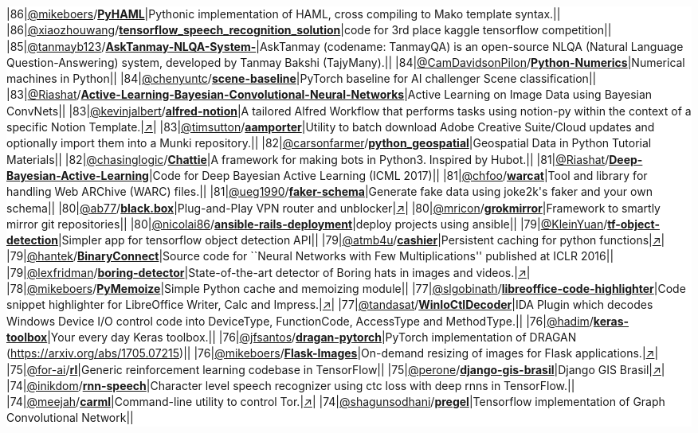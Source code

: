 |86|[@mikeboers](https://github.com/mikeboers)/[**PyHAML**](https://github.com/mikeboers/PyHAML)|Pythonic implementation of HAML, cross compiling to Mako template syntax.||
|86|[@xiaozhouwang](https://github.com/xiaozhouwang)/[**tensorflow_speech_recognition_solution**](https://github.com/xiaozhouwang/tensorflow_speech_recognition_solution)|code for 3rd place kaggle tensorflow competition||
|85|[@tanmayb123](https://github.com/tanmayb123)/[**AskTanmay-NLQA-System-**](https://github.com/tanmayb123/AskTanmay-NLQA-System-)|AskTanmay (codename: TanmayQA) is an open-source NLQA (Natural Language Question-Answering) system, developed by Tanmay Bakshi (TajyMany).||
|84|[@CamDavidsonPilon](https://github.com/CamDavidsonPilon)/[**Python-Numerics**](https://github.com/CamDavidsonPilon/Python-Numerics)|Numerical machines in Python||
|84|[@chenyuntc](https://github.com/chenyuntc)/[**scene-baseline**](https://github.com/chenyuntc/scene-baseline)|PyTorch baseline for AI challenger Scene classification||
|83|[@Riashat](https://github.com/Riashat)/[**Active-Learning-Bayesian-Convolutional-Neural-Networks**](https://github.com/Riashat/Active-Learning-Bayesian-Convolutional-Neural-Networks)|Active Learning on Image Data using Bayesian ConvNets||
|83|[@kevinjalbert](https://github.com/kevinjalbert)/[**alfred-notion**](https://github.com/kevinjalbert/alfred-notion)|A tailored Alfred Workflow that performs tasks using notion-py within the context of a specific Notion Template.|[:arrow_upper_right:](https://kevinjalbert.com/integrating-notion-with-alfred/)|
|83|[@timsutton](https://github.com/timsutton)/[**aamporter**](https://github.com/timsutton/aamporter)|Utility to batch download Adobe Creative Suite/Cloud updates and optionally import them into a Munki repository.||
|82|[@carsonfarmer](https://github.com/carsonfarmer)/[**python_geospatial**](https://github.com/carsonfarmer/python_geospatial)|Geospatial Data in Python Tutorial Materials||
|82|[@chasinglogic](https://github.com/chasinglogic)/[**Chattie**](https://github.com/chasinglogic/Chattie)|A framework for making bots in Python3. Inspired by Hubot.||
|81|[@Riashat](https://github.com/Riashat)/[**Deep-Bayesian-Active-Learning**](https://github.com/Riashat/Deep-Bayesian-Active-Learning)|Code for Deep Bayesian Active Learning (ICML 2017)||
|81|[@chfoo](https://github.com/chfoo)/[**warcat**](https://github.com/chfoo/warcat)|Tool and library for handling Web ARChive (WARC) files.||
|81|[@ueg1990](https://github.com/ueg1990)/[**faker-schema**](https://github.com/ueg1990/faker-schema)|Generate fake data using joke2k's faker and your own schema||
|80|[@ab77](https://github.com/ab77)/[**black.box**](https://github.com/ab77/black.box)|Plug-and-Play VPN router and unblocker|[:arrow_upper_right:](http://unzoner.com)|
|80|[@mricon](https://github.com/mricon)/[**grokmirror**](https://github.com/mricon/grokmirror)|Framework to smartly mirror git repositories||
|80|[@nicolai86](https://github.com/nicolai86)/[**ansible-rails-deployment**](https://github.com/nicolai86/ansible-rails-deployment)|deploy projects using ansible||
|79|[@KleinYuan](https://github.com/KleinYuan)/[**tf-object-detection**](https://github.com/KleinYuan/tf-object-detection)|Simpler app for tensorflow object detection API||
|79|[@atmb4u](https://github.com/atmb4u)/[**cashier**](https://github.com/atmb4u/cashier)|Persistent caching for python functions|[:arrow_upper_right:](https://atmb4u.github.io/cashier)|
|79|[@hantek](https://github.com/hantek)/[**BinaryConnect**](https://github.com/hantek/BinaryConnect)|Source code for ``Neural Networks with Few Multiplications'' published at ICLR 2016||
|79|[@lexfridman](https://github.com/lexfridman)/[**boring-detector**](https://github.com/lexfridman/boring-detector)|State-of-the-art detector of Boring hats in images and videos.|[:arrow_upper_right:](https://lex.mit.edu/boring)|
|78|[@mikeboers](https://github.com/mikeboers)/[**PyMemoize**](https://github.com/mikeboers/PyMemoize)|Simple Python cache and memoizing module||
|77|[@slgobinath](https://github.com/slgobinath)/[**libreoffice-code-highlighter**](https://github.com/slgobinath/libreoffice-code-highlighter)|Code snippet highlighter for LibreOffice Writer, Calc and Impress.|[:arrow_upper_right:](https://extensions.libreoffice.org/extensions/code-highlighter)|
|77|[@tandasat](https://github.com/tandasat)/[**WinIoCtlDecoder**](https://github.com/tandasat/WinIoCtlDecoder)|IDA Plugin which decodes Windows Device I/O control code into DeviceType, FunctionCode, AccessType and MethodType.||
|76|[@hadim](https://github.com/hadim)/[**keras-toolbox**](https://github.com/hadim/keras-toolbox)|Your every day Keras toolbox.||
|76|[@jfsantos](https://github.com/jfsantos)/[**dragan-pytorch**](https://github.com/jfsantos/dragan-pytorch)|PyTorch implementation of DRAGAN (https://arxiv.org/abs/1705.07215)||
|76|[@mikeboers](https://github.com/mikeboers)/[**Flask-Images**](https://github.com/mikeboers/Flask-Images)|On-demand resizing of images for Flask applications.|[:arrow_upper_right:](https://mikeboers.github.io/Flask-Images/)|
|75|[@for-ai](https://github.com/for-ai)/[**rl**](https://github.com/for-ai/rl)|Generic reinforcement learning codebase in TensorFlow||
|75|[@perone](https://github.com/perone)/[**django-gis-brasil**](https://github.com/perone/django-gis-brasil)|Django GIS Brasil|[:arrow_upper_right:](http://django-gis-brasil.readthedocs.org)|
|74|[@inikdom](https://github.com/inikdom)/[**rnn-speech**](https://github.com/inikdom/rnn-speech)|Character level speech recognizer using ctc loss with deep rnns in TensorFlow.||
|74|[@meejah](https://github.com/meejah)/[**carml**](https://github.com/meejah/carml)|Command-line utility to control Tor.|[:arrow_upper_right:](http://carmlion6vt4az2q.onion/)|
|74|[@shagunsodhani](https://github.com/shagunsodhani)/[**pregel**](https://github.com/shagunsodhani/pregel)|Tensorflow implementation of Graph Convolutional Network||